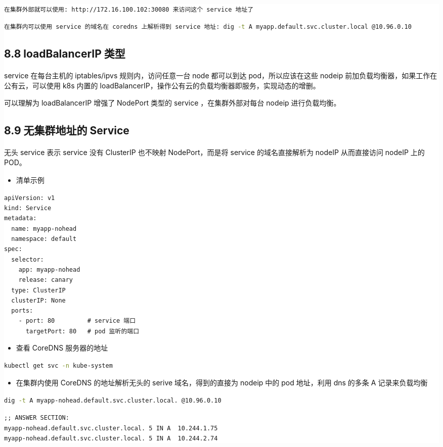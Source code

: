 ```yaml
```

```bash
在集群外部就可以使用: http://172.16.100.102:30080 来访问这个 service 地址了
```

```bash
在集群内可以使用 service 的域名在 coredns 上解析得到 service 地址: dig -t A myapp.default.svc.cluster.local @10.96.0.10
```

## 8.8 loadBalancerIP 类型

service 在每台主机的 iptables/ipvs 规则内，访问任意一台 node 都可以到达 pod，所以应该在这些 nodeip 前加负载均衡器，如果工作在公有云，可以使用 k8s 内置的 loadBalancerIP，操作公有云的负载均衡器即服务，实现动态的增删。

可以理解为 loadBalancerIP 增强了 NodePort 类型的 service ，在集群外部对每台 nodeip 进行负载均衡。

## 8.9 无集群地址的 Service

无头 service 表示 service 没有 ClusterIP 也不映射 NodePort，而是将 service 的域名直接解析为 nodeIP 从而直接访问 nodeIP 上的 POD。

- 清单示例

```
apiVersion: v1
kind: Service
metadata:
  name: myapp-nohead
  namespace: default
spec:
  selector:
    app: myapp-nohead
    release: canary
  type: ClusterIP
  clusterIP: None
  ports:
    - port: 80         # service 端口
      targetPort: 80   # pod 监听的端口
```

- 查看 CoreDNS 服务器的地址

```bash
kubectl get svc -n kube-system
```

- 在集群内使用 CoreDNS 的地址解析无头的 serive 域名，得到的直接为 nodeip 中的 pod 地址，利用 dns 的多条 A 记录来负载均衡

```bash
dig -t A myapp-nohead.default.svc.cluster.local. @10.96.0.10
```

```
;; ANSWER SECTION:
myapp-nohead.default.svc.cluster.local.	5 IN A	10.244.1.75
myapp-nohead.default.svc.cluster.local.	5 IN A	10.244.2.74
```
